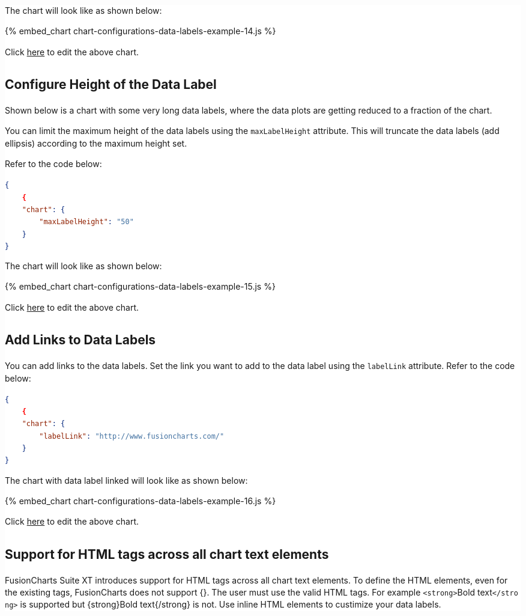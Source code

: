 The chart will look like as shown below:

{% embed_chart chart-configurations-data-labels-example-14.js %}

Click [here](http://jsfiddle.net/fusioncharts/usa7yuo1/) to edit the above chart.

## Configure Height of the Data Label

Shown below is a chart with some very long data labels, where the data plots are getting reduced to a fraction of the chart.

You can limit the maximum height of the data labels using the `maxLabelHeight` attribute. This will truncate the data labels (add ellipsis) according to the maximum height set.

Refer to the code below:

```json
{
    {
    "chart": {
        "maxLabelHeight": "50"
    }
}
```

The chart will look like as shown below:

{% embed_chart chart-configurations-data-labels-example-15.js %}

Click [here](http://jsfiddle.net/fusioncharts/0zufrdbb/) to edit the above chart.

## Add Links to Data Labels

You can add links to the data labels. Set the link you want to add to the data label using the `labelLink` attribute. Refer to the code below:

```json
{
    {
    "chart": {
        "labelLink": "http://www.fusioncharts.com/"
    }
}
```

The chart with data label linked will look like as shown below:

{% embed_chart chart-configurations-data-labels-example-16.js %}

Click [here](http://jsfiddle.net/fusioncharts/ferd2app/) to edit the above chart.

## Support for HTML tags across all chart text elements 

FusionCharts Suite XT introduces support for HTML tags across all chart text elements. To define the HTML elements, even for the existing tags, FusionCharts does not support {}. The user must use the valid HTML tags. For example `<strong>`Bold text`</strong>` is supported but {strong}Bold text{/strong} is not. Use inline HTML elements to custimize your data labels.
